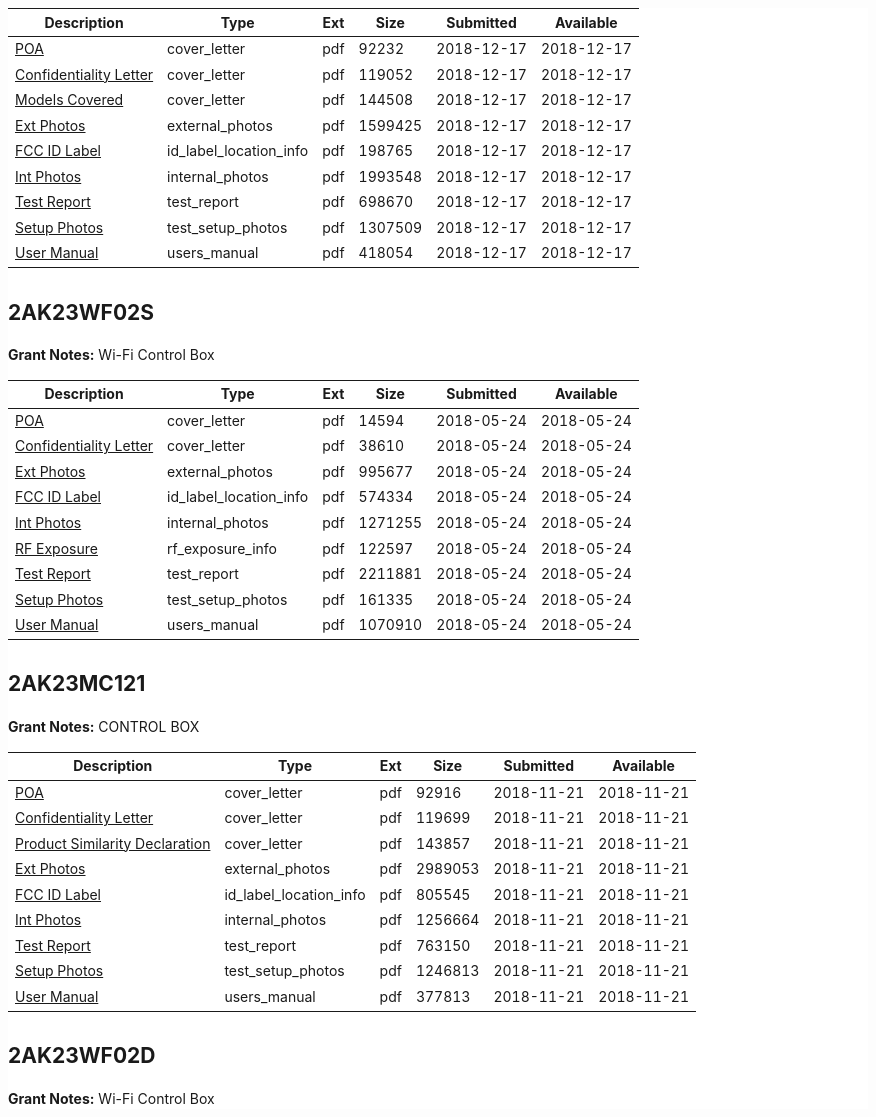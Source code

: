 
| Description | Type | Ext | Size | Submitted | Available |
| ----------- | ---- | --- | ---- | --------- | --------- |
| [POA](2AK23MC142/d2e678682a5bbda2eab4aa4df485ab38/4107984.pdf) | cover_letter | pdf | 92232 | 2018-12-17 | 2018-12-17 |
| [Confidentiality Letter](2AK23MC142/d2e678682a5bbda2eab4aa4df485ab38/4107985.pdf) | cover_letter | pdf | 119052 | 2018-12-17 | 2018-12-17 |
| [Models Covered](2AK23MC142/d2e678682a5bbda2eab4aa4df485ab38/4107986.pdf) | cover_letter | pdf | 144508 | 2018-12-17 | 2018-12-17 |
| [Ext Photos](2AK23MC142/d2e678682a5bbda2eab4aa4df485ab38/4107988.pdf) | external_photos | pdf | 1599425 | 2018-12-17 | 2018-12-17 |
| [FCC ID Label](2AK23MC142/d2e678682a5bbda2eab4aa4df485ab38/4107989.pdf) | id_label_location_info | pdf | 198765 | 2018-12-17 | 2018-12-17 |
| [Int Photos](2AK23MC142/d2e678682a5bbda2eab4aa4df485ab38/4107990.pdf) | internal_photos | pdf | 1993548 | 2018-12-17 | 2018-12-17 |
| [Test Report](2AK23MC142/d2e678682a5bbda2eab4aa4df485ab38/4107993.pdf) | test_report | pdf | 698670 | 2018-12-17 | 2018-12-17 |
| [Setup Photos](2AK23MC142/d2e678682a5bbda2eab4aa4df485ab38/4107994.pdf) | test_setup_photos | pdf | 1307509 | 2018-12-17 | 2018-12-17 |
| [User Manual](2AK23MC142/d2e678682a5bbda2eab4aa4df485ab38/4107995.pdf) | users_manual | pdf | 418054 | 2018-12-17 | 2018-12-17 |
## 2AK23WF02S
**Grant Notes:** Wi-Fi Control Box

| Description | Type | Ext | Size | Submitted | Available |
| ----------- | ---- | --- | ---- | --------- | --------- |
| [POA](2AK23WF02S/c2dbb6152d0705435d7defe452b0c8b7/3863117.pdf) | cover_letter | pdf | 14594 | 2018-05-24 | 2018-05-24 |
| [Confidentiality Letter](2AK23WF02S/c2dbb6152d0705435d7defe452b0c8b7/3863118.pdf) | cover_letter | pdf | 38610 | 2018-05-24 | 2018-05-24 |
| [Ext Photos](2AK23WF02S/c2dbb6152d0705435d7defe452b0c8b7/3863120.pdf) | external_photos | pdf | 995677 | 2018-05-24 | 2018-05-24 |
| [FCC ID Label](2AK23WF02S/c2dbb6152d0705435d7defe452b0c8b7/3863121.pdf) | id_label_location_info | pdf | 574334 | 2018-05-24 | 2018-05-24 |
| [Int Photos](2AK23WF02S/c2dbb6152d0705435d7defe452b0c8b7/3863122.pdf) | internal_photos | pdf | 1271255 | 2018-05-24 | 2018-05-24 |
| [RF Exposure](2AK23WF02S/c2dbb6152d0705435d7defe452b0c8b7/3863128.pdf) | rf_exposure_info | pdf | 122597 | 2018-05-24 | 2018-05-24 |
| [Test Report](2AK23WF02S/c2dbb6152d0705435d7defe452b0c8b7/3863125.pdf) | test_report | pdf | 2211881 | 2018-05-24 | 2018-05-24 |
| [Setup Photos](2AK23WF02S/c2dbb6152d0705435d7defe452b0c8b7/3863126.pdf) | test_setup_photos | pdf | 161335 | 2018-05-24 | 2018-05-24 |
| [User Manual](2AK23WF02S/c2dbb6152d0705435d7defe452b0c8b7/3863127.pdf) | users_manual | pdf | 1070910 | 2018-05-24 | 2018-05-24 |
## 2AK23MC121
**Grant Notes:** CONTROL BOX

| Description | Type | Ext | Size | Submitted | Available |
| ----------- | ---- | --- | ---- | --------- | --------- |
| [POA](2AK23MC121/c2ac32e9e6ae549df0808327deda5f57/4080244.pdf) | cover_letter | pdf | 92916 | 2018-11-21 | 2018-11-21 |
| [Confidentiality Letter](2AK23MC121/c2ac32e9e6ae549df0808327deda5f57/4080245.pdf) | cover_letter | pdf | 119699 | 2018-11-21 | 2018-11-21 |
| [Product Similarity Declaration](2AK23MC121/c2ac32e9e6ae549df0808327deda5f57/4080246.pdf) | cover_letter | pdf | 143857 | 2018-11-21 | 2018-11-21 |
| [Ext Photos](2AK23MC121/c2ac32e9e6ae549df0808327deda5f57/4080248.pdf) | external_photos | pdf | 2989053 | 2018-11-21 | 2018-11-21 |
| [FCC ID Label](2AK23MC121/c2ac32e9e6ae549df0808327deda5f57/4080249.pdf) | id_label_location_info | pdf | 805545 | 2018-11-21 | 2018-11-21 |
| [Int Photos](2AK23MC121/c2ac32e9e6ae549df0808327deda5f57/4080250.pdf) | internal_photos | pdf | 1256664 | 2018-11-21 | 2018-11-21 |
| [Test Report](2AK23MC121/c2ac32e9e6ae549df0808327deda5f57/4080253.pdf) | test_report | pdf | 763150 | 2018-11-21 | 2018-11-21 |
| [Setup Photos](2AK23MC121/c2ac32e9e6ae549df0808327deda5f57/4080254.pdf) | test_setup_photos | pdf | 1246813 | 2018-11-21 | 2018-11-21 |
| [User Manual](2AK23MC121/c2ac32e9e6ae549df0808327deda5f57/4080255.pdf) | users_manual | pdf | 377813 | 2018-11-21 | 2018-11-21 |
## 2AK23WF02D
**Grant Notes:** Wi-Fi Control Box
